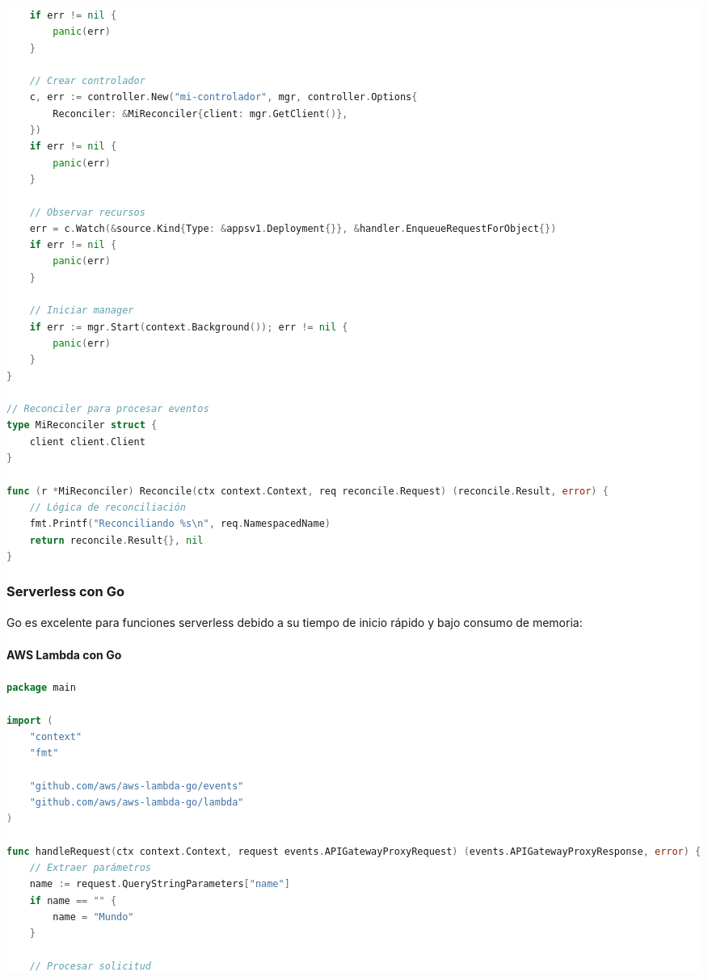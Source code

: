 ```go
	if err != nil {
		panic(err)
	}

	// Crear controlador
	c, err := controller.New("mi-controlador", mgr, controller.Options{
		Reconciler: &MiReconciler{client: mgr.GetClient()},
	})
	if err != nil {
		panic(err)
	}

	// Observar recursos
	err = c.Watch(&source.Kind{Type: &appsv1.Deployment{}}, &handler.EnqueueRequestForObject{})
	if err != nil {
		panic(err)
	}

	// Iniciar manager
	if err := mgr.Start(context.Background()); err != nil {
		panic(err)
	}
}

// Reconciler para procesar eventos
type MiReconciler struct {
	client client.Client
}

func (r *MiReconciler) Reconcile(ctx context.Context, req reconcile.Request) (reconcile.Result, error) {
	// Lógica de reconciliación
	fmt.Printf("Reconciliando %s\n", req.NamespacedName)
	return reconcile.Result{}, nil
}
```

### Serverless con Go

Go es excelente para funciones serverless debido a su tiempo de inicio rápido y bajo consumo de memoria:

#### AWS Lambda con Go

```go
package main

import (
	"context"
	"fmt"

	"github.com/aws/aws-lambda-go/events"
	"github.com/aws/aws-lambda-go/lambda"
)

func handleRequest(ctx context.Context, request events.APIGatewayProxyRequest) (events.APIGatewayProxyResponse, error) {
	// Extraer parámetros
	name := request.QueryStringParameters["name"]
	if name == "" {
		name = "Mundo"
	}

	// Procesar solicitud
```